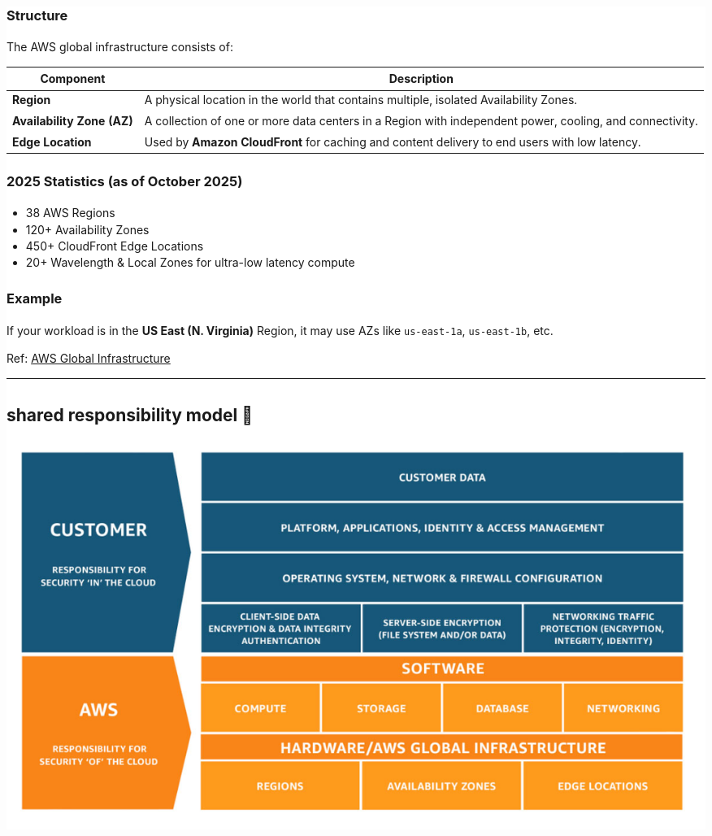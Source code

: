 ### Structure

The AWS global infrastructure consists of:

| Component                  | Description                                                                                             |
| -------------------------- | ------------------------------------------------------------------------------------------------------- |
| **Region**                 | A physical location in the world that contains multiple, isolated Availability Zones.                   |
| **Availability Zone (AZ)** | A collection of one or more data centers in a Region with independent power, cooling, and connectivity. |
| **Edge Location**          | Used by **Amazon CloudFront** for caching and content delivery to end users with low latency.           |

### 2025 Statistics (as of October 2025)

- 38 AWS Regions
- 120+ Availability Zones
- 450+ CloudFront Edge Locations
- 20+ Wavelength & Local Zones for ultra-low latency compute

### Example

If your workload is in the **US East (N. Virginia)** Region, it may use AZs like `us-east-1a`, `us-east-1b`, etc.

Ref: [AWS Global Infrastructure](https://aws.amazon.com/about-aws/global-infrastructure)

---

## shared responsibility model 🔐

![AWS Shared Responsibility Diagram](../assets/images/aws_shared_responsibility_model.png)
